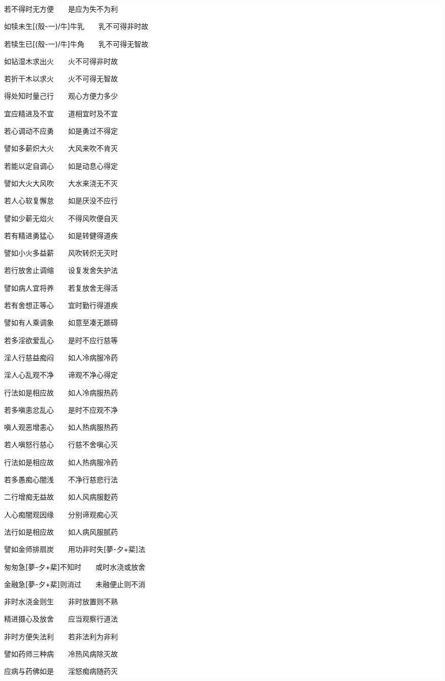 若不得时无方便　　是应为失不为利  

如犊未生[(殼-一)/牛]牛乳　　乳不可得非时故  

若犊生已[(殼-一)/牛]牛角　　乳不可得无智故  

如钻湿木求出火　　火不可得非时故  

若折干木以求火　　火不可得无智故  

得处知时量己行　　观心方便力多少  

宜应精进及不宜　　道相宜时及不宜  

若心调动不应勇　　如是勇过不得定  

譬如多薪炽大火　　大风来吹不肯灭  

若能以定自调心　　如是动息心得定  

譬如大火大风吹　　大水来浇无不灭  

若人心软复懈怠　　如是厌没不应行  

譬如少薪无焰火　　不得风吹便自灭  

若有精进勇猛心　　如是转健得道疾  

譬如小火多益薪　　风吹转炽无灭时  

若行放舍止调缩　　设复发舍失护法  

譬如病人宜将养　　若复放舍无得活  

若有舍想正等心　　宜时勤行得道疾  

譬如有人乘调象　　如意至凑无踬碍  

若多淫欲爱乱心　　是时不应行慈等  

淫人行慈益痴闷　　如人冷病服冷药  

淫人心乱观不净　　谛观不净心得定  

行法如是相应故　　如人冷病服热药  

若多嗔恚忿乱心　　是时不应观不净  

嗔人观恶增恚心　　如人热病服热药  

若人嗔怒行慈心　　行慈不舍嗔心灭  

行法如是相应故　　如人热病服冷药  

若多愚痴心闇浅　　不净行慈悲行法  

二行增痴无益故　　如人风病服麨药  

人心痴闇观因缘　　分别谛观痴心灭  

法行如是相应故　　如人病风服腻药  

譬如金师排扇炭　　用功非时失[夢-夕+棐]法  

匆匆急[夢-夕+棐]不知时　　或时水浇或放舍  

金融急[夢-夕+棐]则消过　　未融便止则不消  

非时水浇金则生　　非时放置则不熟  

精进摄心及放舍　　应当观察行道法  

非时方便失法利　　若非法利为非利  

譬如药师三种病　　冷热风病除灭故  

应病与药佛如是　　淫怒痴病随药灭  
